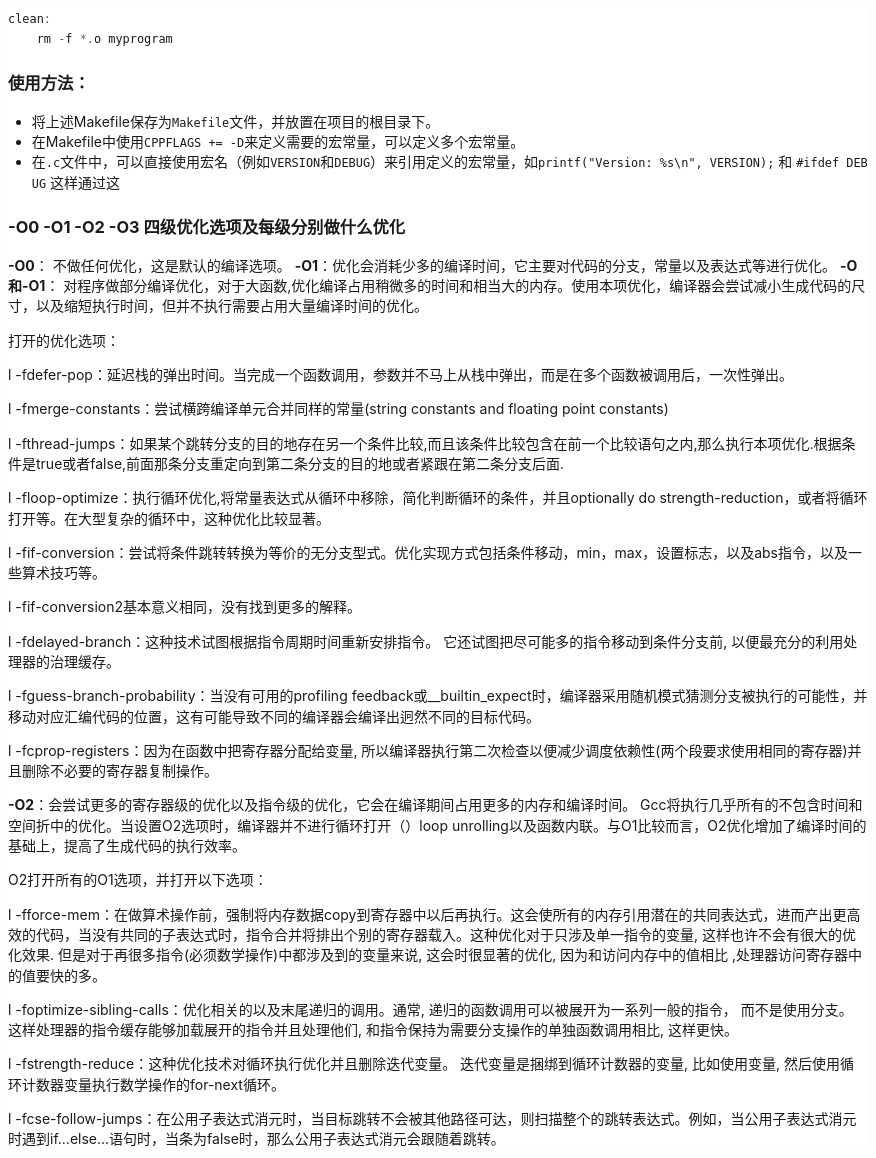 ```c
clean:
	rm -f *.o myprogram
```

### 使用方法：

*   将上述Makefile保存为`Makefile`文件，并放置在项目的根目录下。
*   在Makefile中使用`CPPFLAGS += -D`来定义需要的宏常量，可以定义多个宏常量。
*   在`.c`文件中，可以直接使用宏名（例如`VERSION`和`DEBUG`）来引用定义的宏常量，如`printf("Version: %s\n", VERSION);` 和 `#ifdef DEBUG` 这样通过这

### -O0 -O1 -O2 -O3 四级优化选项及每级分别做什么优化

**-O0**： 不做任何优化，这是默认的编译选项。
**-O1**：优化会消耗少多的编译时间，它主要对代码的分支，常量以及表达式等进行优化。
**-O和-O1**： 对程序做部分编译优化，对于大函数,优化编译占用稍微多的时间和相当大的内存。使用本项优化，编译器会尝试减小生成代码的尺寸，以及缩短执行时间，但并不执行需要占用大量编译时间的优化。

打开的优化选项：

l -fdefer-pop：延迟栈的弹出时间。当完成一个函数调用，参数并不马上从栈中弹出，而是在多个函数被调用后，一次性弹出。

l -fmerge-constants：尝试横跨编译单元合并同样的常量(string constants and floating point constants)

l -fthread-jumps：如果某个跳转分支的目的地存在另一个条件比较,而且该条件比较包含在前一个比较语句之内,那么执行本项优化.根据条件是true或者false,前面那条分支重定向到第二条分支的目的地或者紧跟在第二条分支后面.

l -floop-optimize：执行循环优化,将常量表达式从循环中移除，简化判断循环的条件，并且optionally do strength-reduction，或者将循环打开等。在大型复杂的循环中，这种优化比较显著。

l -fif-conversion：尝试将条件跳转转换为等价的无分支型式。优化实现方式包括条件移动，min，max，设置标志，以及abs指令，以及一些算术技巧等。

l -fif-conversion2基本意义相同，没有找到更多的解释。

l -fdelayed-branch：这种技术试图根据指令周期时间重新安排指令。 它还试图把尽可能多的指令移动到条件分支前, 以便最充分的利用处理器的治理缓存。

l -fguess-branch-probability：当没有可用的profiling feedback或\_\_builtin\_expect时，编译器采用随机模式猜测分支被执行的可能性，并移动对应汇编代码的位置，这有可能导致不同的编译器会编译出迥然不同的目标代码。

l -fcprop-registers：因为在函数中把寄存器分配给变量, 所以编译器执行第二次检查以便减少调度依赖性(两个段要求使用相同的寄存器)并且删除不必要的寄存器复制操作。

**-O2**：会尝试更多的寄存器级的优化以及指令级的优化，它会在编译期间占用更多的内存和编译时间。
Gcc将执行几乎所有的不包含时间和空间折中的优化。当设置O2选项时，编译器并不进行循环打开（）loop unrolling以及函数内联。与O1比较而言，O2优化增加了编译时间的基础上，提高了生成代码的执行效率。

O2打开所有的O1选项，并打开以下选项：

l -fforce-mem：在做算术操作前，强制将内存数据copy到寄存器中以后再执行。这会使所有的内存引用潜在的共同表达式，进而产出更高效的代码，当没有共同的子表达式时，指令合并将排出个别的寄存器载入。这种优化对于只涉及单一指令的变量, 这样也许不会有很大的优化效果. 但是对于再很多指令(必须数学操作)中都涉及到的变量来说, 这会时很显著的优化, 因为和访问内存中的值相比 ,处理器访问寄存器中的值要快的多。

l -foptimize-sibling-calls：优化相关的以及末尾递归的调用。通常, 递归的函数调用可以被展开为一系列一般的指令， 而不是使用分支。 这样处理器的指令缓存能够加载展开的指令并且处理他们, 和指令保持为需要分支操作的单独函数调用相比, 这样更快。

l -fstrength-reduce：这种优化技术对循环执行优化并且删除迭代变量。 迭代变量是捆绑到循环计数器的变量, 比如使用变量, 然后使用循环计数器变量执行数学操作的for-next循环。

l -fcse-follow-jumps：在公用子表达式消元时，当目标跳转不会被其他路径可达，则扫描整个的跳转表达式。例如，当公用子表达式消元时遇到if...else...语句时，当条为false时，那么公用子表达式消元会跟随着跳转。
